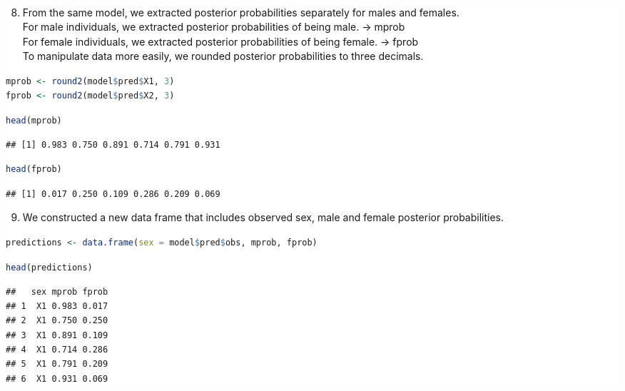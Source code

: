8.  From the same model, we extracted posterior probabilities separately
    for males and females.  
    For male individuals, we extracted posterior probabilities of being
    male. -\> mprob  
    For female individuals, we extracted posterior probabilities of
    being female. -\> fprob  
    To manipulate data more easily, we rounded posterior probabilities
    to three decimals.



``` r
mprob <- round2(model$pred$X1, 3)
fprob <- round2(model$pred$X2, 3)
```

``` r
head(mprob)
```

    ## [1] 0.983 0.750 0.891 0.714 0.791 0.931

``` r
head(fprob)
```

    ## [1] 0.017 0.250 0.109 0.286 0.209 0.069

9.  We constructed a new data frame that includes observed sex, male and
    female posterior probabilities.



``` r
predictions <- data.frame(sex = model$pred$obs, mprob, fprob)
```

``` r
head(predictions)
```

    ##   sex mprob fprob
    ## 1  X1 0.983 0.017
    ## 2  X1 0.750 0.250
    ## 3  X1 0.891 0.109
    ## 4  X1 0.714 0.286
    ## 5  X1 0.791 0.209
    ## 6  X1 0.931 0.069
